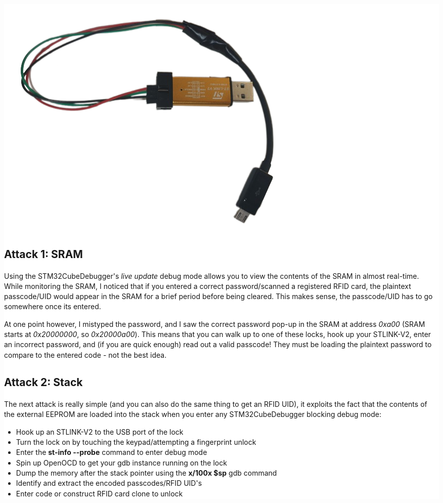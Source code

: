 ![stlink.PNG](/assets/images/not_so_smart_lock/stlink.PNG)

## Attack 1: SRAM

Using the STM32CubeDebugger's _live update_ debug mode allows you to view the contents of the SRAM in almost real-time. While monitoring the SRAM, I noticed that if you entered a correct password/scanned a registered RFID card, the plaintext passcode/UID would appear in the SRAM for a brief period before being cleared. This makes sense, the passcode/UID has to go somewhere once its entered.

At one point however, I mistyped the password, and I saw the correct password pop-up in the SRAM at address _0xa00_ (SRAM starts at _0x20000000_, so _0x20000a00_). This means that you can walk up to one of these locks, hook up your STLINK-V2, enter an incorrect password, and (if you are quick enough) read out a valid passcode! They must be loading the plaintext password to compare to the entered code - not the best idea.

<iframe width="560" height="315" src="https://www.youtube.com/embed/OqZwMvRScLg" title="YouTube video player" frameborder="0" allow="accelerometer; autoplay; clipboard-write; encrypted-media; gyroscope; picture-in-picture; web-share" allowfullscreen></iframe>

## Attack 2: Stack

The next attack is really simple (and you can also do the same thing to get an RFID UID), it exploits the fact that the contents of the external EEPROM are loaded into the stack when you enter any STM32CubeDebugger blocking debug mode:

- Hook up an STLINK-V2 to the USB port of the lock
- Turn the lock on by touching the keypad/attempting a fingerprint unlock
- Enter the **st-info --probe** command to enter debug mode
- Spin up OpenOCD to get your gdb instance running on the lock
- Dump the memory after the stack pointer using the **x/100x $sp** gdb command
- Identify and extract the encoded passcodes/RFID UID's
- Enter code or construct RFID card clone to unlock
